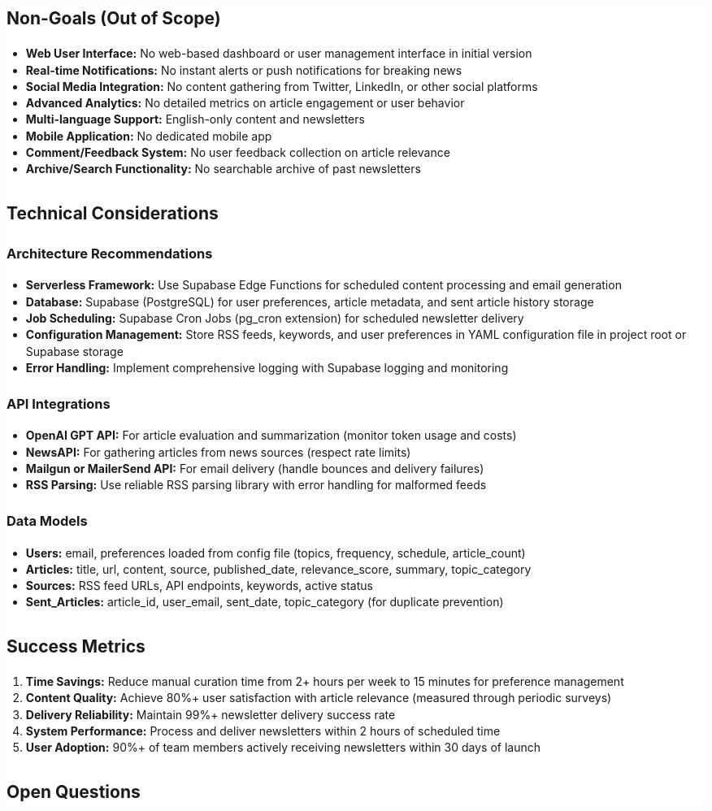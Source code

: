 ## Non-Goals (Out of Scope)

- **Web User Interface:** No web-based dashboard or user management interface in initial version
- **Real-time Notifications:** No instant alerts or push notifications for breaking news
- **Social Media Integration:** No content gathering from Twitter, LinkedIn, or other social platforms
- **Advanced Analytics:** No detailed metrics on article engagement or user behavior
- **Multi-language Support:** English-only content and newsletters
- **Mobile Application:** No dedicated mobile app
- **Comment/Feedback System:** No user feedback collection on article relevance
- **Archive/Search Functionality:** No searchable archive of past newsletters

## Technical Considerations

### Architecture Recommendations
- **Serverless Framework:** Use Supabase Edge Functions for scheduled content processing and email generation
- **Database:** Supabase (PostgreSQL) for user preferences, article metadata, and sent article history storage
- **Job Scheduling:** Supabase Cron Jobs (pg_cron extension) for scheduled newsletter delivery
- **Configuration Management:** Store RSS feeds, keywords, and user preferences in YAML configuration file in project root or Supabase storage
- **Error Handling:** Implement comprehensive logging with Supabase logging and monitoring

### API Integrations
- **OpenAI GPT API:** For article evaluation and summarization (monitor token usage and costs)
- **NewsAPI:** For gathering articles from news sources (respect rate limits)
- **Mailgun or MailerSend API:** For email delivery (handle bounces and delivery failures)
- **RSS Parsing:** Use reliable RSS parsing library with error handling for malformed feeds

### Data Models
- **Users:** email, preferences loaded from config file (topics, frequency, schedule, article_count)
- **Articles:** title, url, content, source, published_date, relevance_score, summary, topic_category
- **Sources:** RSS feed URLs, API endpoints, keywords, active status
- **Sent_Articles:** article_id, user_email, sent_date, topic_category (for duplicate prevention)

## Success Metrics

1. **Time Savings:** Reduce manual curation time from 2+ hours per week to 15 minutes for preference management
2. **Content Quality:** Achieve 80%+ user satisfaction with article relevance (measured through periodic surveys)
3. **Delivery Reliability:** Maintain 99%+ newsletter delivery success rate
4. **System Performance:** Process and deliver newsletters within 2 hours of scheduled time
5. **User Adoption:** 90%+ of team members actively receiving newsletters within 30 days of launch

## Open Questions
